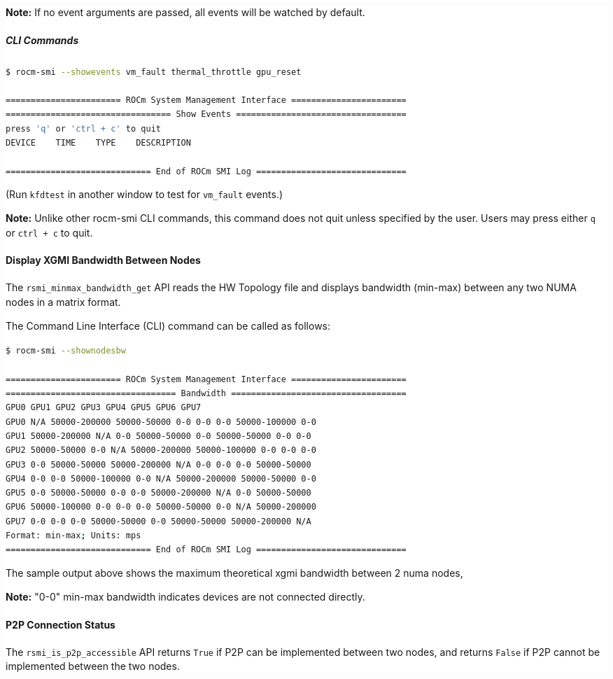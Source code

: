 **Note:** If no event arguments are passed, all events will be watched by
default.

##### CLI Commands

```bash
$ rocm-smi --showevents vm_fault thermal_throttle gpu_reset

======================= ROCm System Management Interface =======================
================================= Show Events ==================================
press 'q' or 'ctrl + c' to quit
DEVICE    TIME    TYPE    DESCRIPTION

============================= End of ROCm SMI Log ==============================
```

(Run `kfdtest` in another window to test for `vm_fault` events.)

**Note:** Unlike other rocm-smi CLI commands, this command does not quit unless
specified by the user. Users may press either `q` or `ctrl + c` to quit.

#### Display XGMI Bandwidth Between Nodes

The `rsmi_minmax_bandwidth_get` API reads the HW Topology file and displays
bandwidth (min-max) between any two NUMA nodes in a matrix format.

The Command Line Interface (CLI) command can be called as follows:

```bash
$ rocm-smi --shownodesbw

======================= ROCm System Management Interface =======================
================================== Bandwidth ===================================
GPU0 GPU1 GPU2 GPU3 GPU4 GPU5 GPU6 GPU7
GPU0 N/A 50000-200000 50000-50000 0-0 0-0 0-0 50000-100000 0-0
GPU1 50000-200000 N/A 0-0 50000-50000 0-0 50000-50000 0-0 0-0
GPU2 50000-50000 0-0 N/A 50000-200000 50000-100000 0-0 0-0 0-0
GPU3 0-0 50000-50000 50000-200000 N/A 0-0 0-0 0-0 50000-50000
GPU4 0-0 0-0 50000-100000 0-0 N/A 50000-200000 50000-50000 0-0
GPU5 0-0 50000-50000 0-0 0-0 50000-200000 N/A 0-0 50000-50000
GPU6 50000-100000 0-0 0-0 0-0 50000-50000 0-0 N/A 50000-200000
GPU7 0-0 0-0 0-0 50000-50000 0-0 50000-50000 50000-200000 N/A
Format: min-max; Units: mps
============================= End of ROCm SMI Log ==============================
```

The sample output above shows the maximum theoretical xgmi bandwidth between 2
numa nodes,

**Note:** "0-0" min-max bandwidth indicates devices are not connected directly.

#### P2P Connection Status

The `rsmi_is_p2p_accessible` API returns `True` if P2P can be implemented
between two nodes, and returns `False` if P2P cannot be implemented between the
two nodes.
